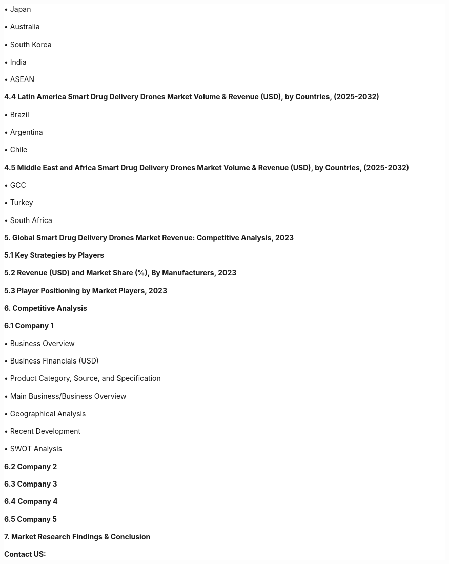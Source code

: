 • Japan

• Australia

• South Korea

• India

• ASEAN

<strong>4.4 Latin America Smart Drug Delivery Drones Market Volume &amp; Revenue (USD), by Countries, (2025-2032)</strong>

• Brazil

• Argentina

• Chile

<strong>4.5 Middle East and Africa Smart Drug Delivery Drones Market Volume &amp; Revenue (USD), by Countries, (2025-2032)</strong>

• GCC

• Turkey

• South Africa

<strong>5. Global Smart Drug Delivery Drones Market Revenue: Competitive Analysis, 2023</strong>

<strong>5.1 Key Strategies by Players</strong>

<strong>5.2 Revenue (USD) and Market Share (%), By Manufacturers, 2023</strong>

<strong>5.3 Player Positioning by Market Players, 2023</strong>

<strong>6. Competitive Analysis</strong>

<strong>6.1 Company 1</strong>

• Business Overview

• Business Financials (USD)

• Product Category, Source, and Specification

• Main Business/Business Overview

• Geographical Analysis

• Recent Development

• SWOT Analysis

<strong>6.2 Company 2</strong>

<strong>6.3 Company 3</strong>

<strong>6.4 Company 4</strong>

<strong>6.5 Company 5</strong>

<strong>7. Market Research Findings &amp; Conclusion</strong>

<strong>Contact US:</strong>

